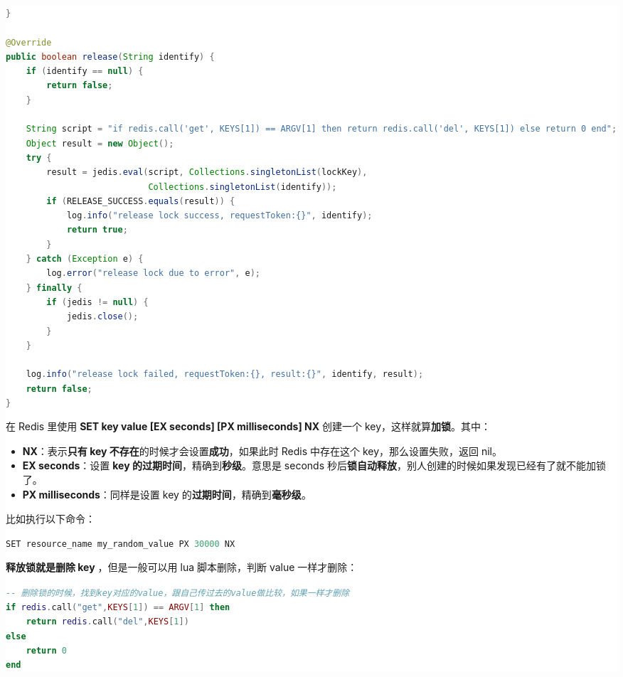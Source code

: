 ```java
}

@Override
public boolean release(String identify) {
    if (identify == null) {
        return false;
    }

    String script = "if redis.call('get', KEYS[1]) == ARGV[1] then return redis.call('del', KEYS[1]) else return 0 end";
    Object result = new Object();
    try {
        result = jedis.eval(script, Collections.singletonList(lockKey),
                            Collections.singletonList(identify));
        if (RELEASE_SUCCESS.equals(result)) {
            log.info("release lock success, requestToken:{}", identify);
            return true;
        }
    } catch (Exception e) {
        log.error("release lock due to error", e);
    } finally {
        if (jedis != null) {
            jedis.close();
        }
    }

    log.info("release lock failed, requestToken:{}, result:{}", identify, result);
    return false;
}
```

在 Redis 里使用 **SET key value [EX seconds] [PX milliseconds] NX** 创建一个 key，这样就算**加锁**。其中：

- **NX**：表示**只有 key 不存在**的时候才会设置**成功**，如果此时 Redis 中存在这个 key，那么设置失败，返回 nil。
- **EX seconds**：设置 **key 的过期时间**，精确到**秒级**。意思是 seconds 秒后**锁自动释放**，别人创建的时候如果发现已经有了就不能加锁了。
- **PX milliseconds**：同样是设置 key 的**过期时间**，精确到**毫秒级**。

比如执行以下命令：

```r
SET resource_name my_random_value PX 30000 NX
```

**释放锁就是删除 key** ，但是一般可以用 lua 脚本删除，判断 value 一样才删除：

``` lua
-- 删除锁的时候，找到key对应的value，跟自己传过去的value做比较，如果一样才删除
if redis.call("get",KEYS[1]) == ARGV[1] then
    return redis.call("del",KEYS[1])
else
    return 0
end
```
